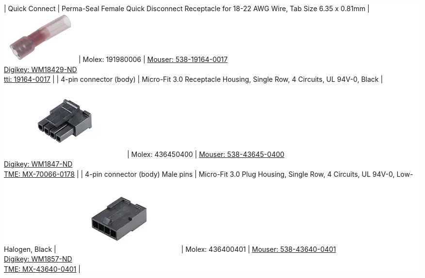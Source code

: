 | Quick Connect | Perma-Seal Female Quick Disconnect Receptacle for 18-22 AWG Wire, Tab Size 6.35 x 0.81mm | <img src="../images/19164-0017.jpg" width=150 height=100 title="Molex" /> | Molex: 191980006 | [Mouser: 538-19164-0017 ](https://mou.sr/4aKsQx8)<br>[Digikey: WM18429-ND](https://www.digikey.com/en/products/detail/molex/0191640017/279230)<br>[tti: 19164-0017](https://www.ttieurope.com/content/ttieurope/en/apps/part-detail.html?partsNumber=19164-0017) |
| 4-pin connector (body) | Micro-Fit 3.0 Receptacle Housing, Single Row, 4 Circuits, UL 94V-0, Black | <img src="../images/43645-0400.webp" width=250 height=150 title="Molex" /> | Molex: 436450400 | [Mouser: 538-43645-0400 ](https://mou.sr/3R7U4pF)<br/>[Digikey: WM1847-ND](https://www.digikey.com/en/products/detail/molex/0436450400/268976)<br/>[TME: MX-70066-0178](https://www.tme.eu/en/details/mx-70066-0178/raster-signal-connectors-2-54mm/molex/50579404/) |
| 4-pin connector (body) Male pins | Micro-Fit 3.0 Plug Housing, Single Row, 4 Circuits, UL 94V-0, Low-Halogen, Black | <img src="../images/43640-0401.webp" width=250 height=150 title="Molex" /> | Molex: 436400401 | [Mouser: 538-43640-0401](https://mou.sr/4aAoubL)<br/>[Digikey: WM1857-ND](https://www.digikey.com/en/products/detail/molex/0436400401/268986)<br/>[TME: MX-43640-0401](https://www.tme.eu/en/details/mx-43640-0401/raster-signal-connectors-3-00mm/molex/436400401/) |